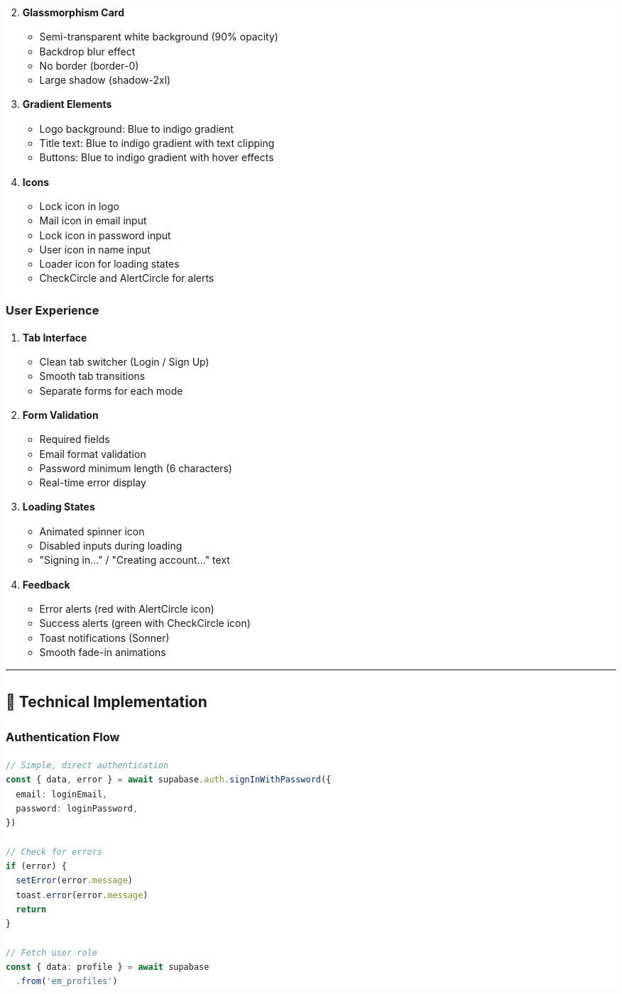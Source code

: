 2. **Glassmorphism Card**
   - Semi-transparent white background (90% opacity)
   - Backdrop blur effect
   - No border (border-0)
   - Large shadow (shadow-2xl)

3. **Gradient Elements**
   - Logo background: Blue to indigo gradient
   - Title text: Blue to indigo gradient with text clipping
   - Buttons: Blue to indigo gradient with hover effects

4. **Icons**
   - Lock icon in logo
   - Mail icon in email input
   - Lock icon in password input
   - User icon in name input
   - Loader icon for loading states
   - CheckCircle and AlertCircle for alerts

### **User Experience**

1. **Tab Interface**
   - Clean tab switcher (Login / Sign Up)
   - Smooth tab transitions
   - Separate forms for each mode

2. **Form Validation**
   - Required fields
   - Email format validation
   - Password minimum length (6 characters)
   - Real-time error display

3. **Loading States**
   - Animated spinner icon
   - Disabled inputs during loading
   - "Signing in..." / "Creating account..." text

4. **Feedback**
   - Error alerts (red with AlertCircle icon)
   - Success alerts (green with CheckCircle icon)
   - Toast notifications (Sonner)
   - Smooth fade-in animations

---

## 🔧 Technical Implementation

### **Authentication Flow**

```typescript
// Simple, direct authentication
const { data, error } = await supabase.auth.signInWithPassword({
  email: loginEmail,
  password: loginPassword,
})

// Check for errors
if (error) {
  setError(error.message)
  toast.error(error.message)
  return
}

// Fetch user role
const { data: profile } = await supabase
  .from('em_profiles')
```